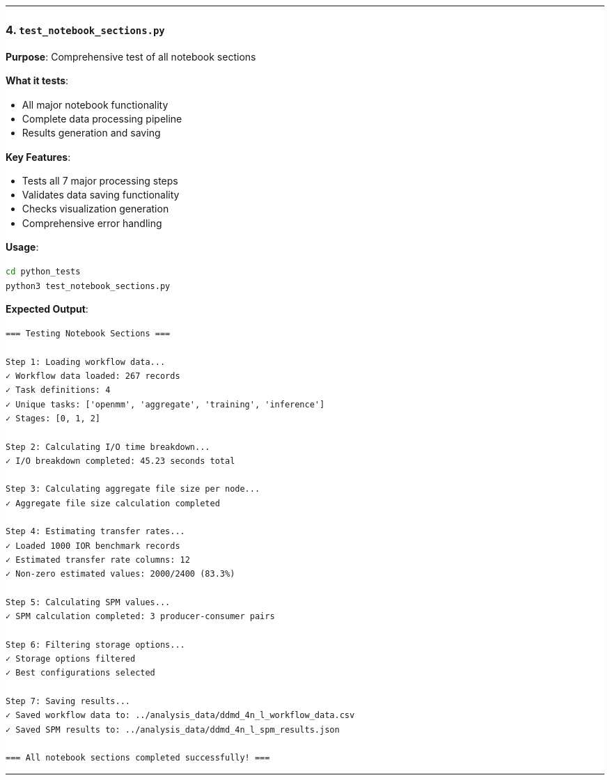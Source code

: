
---

### 4. `test_notebook_sections.py`
**Purpose**: Comprehensive test of all notebook sections

**What it tests**:
- All major notebook functionality
- Complete data processing pipeline
- Results generation and saving

**Key Features**:
- Tests all 7 major processing steps
- Validates data saving functionality
- Checks visualization generation
- Comprehensive error handling

**Usage**:
```bash
cd python_tests
python3 test_notebook_sections.py
```

**Expected Output**:
```
=== Testing Notebook Sections ===

Step 1: Loading workflow data...
✓ Workflow data loaded: 267 records
✓ Task definitions: 4
✓ Unique tasks: ['openmm', 'aggregate', 'training', 'inference']
✓ Stages: [0, 1, 2]

Step 2: Calculating I/O time breakdown...
✓ I/O breakdown completed: 45.23 seconds total

Step 3: Calculating aggregate file size per node...
✓ Aggregate file size calculation completed

Step 4: Estimating transfer rates...
✓ Loaded 1000 IOR benchmark records
✓ Estimated transfer rate columns: 12
✓ Non-zero estimated values: 2000/2400 (83.3%)

Step 5: Calculating SPM values...
✓ SPM calculation completed: 3 producer-consumer pairs

Step 6: Filtering storage options...
✓ Storage options filtered
✓ Best configurations selected

Step 7: Saving results...
✓ Saved workflow data to: ../analysis_data/ddmd_4n_l_workflow_data.csv
✓ Saved SPM results to: ../analysis_data/ddmd_4n_l_spm_results.json

=== All notebook sections completed successfully! ===
```

---